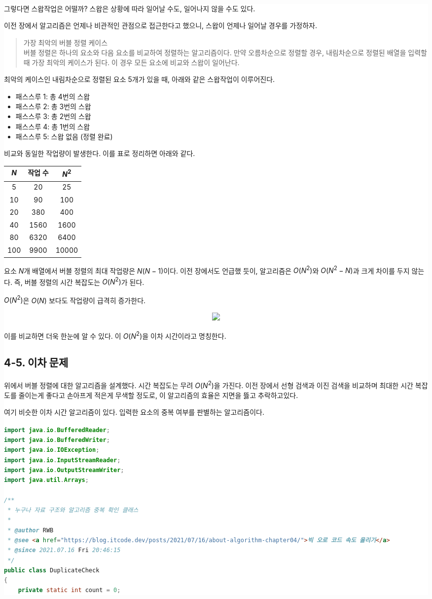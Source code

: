 그렇다면 <span class="blue-400">스왑</span>작업은 어떨까? 스왑은 상황에 따라 일어날 수도, 일어나지 않을 수도 있다.

이전 장에서 <span class="red-400">알고리즘은 언제나 비관적인 관점</span>으로 접근한다고 했으니, 스왑이 언제나 일어날 경우를 가정하자.

> 가장 최악의 버블 정렬 케이스  
> 버블 정렬은 하나의 요소와 다음 요소를 비교하여 정렬하는 알고리즘이다. 만약 오름차순으로 정렬할 경우, 내림차순으로 정렬된 배열을 입력할 때 가장 최악의 케이스가 된다. 이 경우 모든 요소에 비교와 스왑이 일어난다.

최악의 케이스인 내림차순으로 정렬된 요소 5개가 있을 때, 아래와 같은 <span class="blue-400">스왑</span>작업이 이루어진다.

* 패스스루 1: 총 4번의 스왑
* 패스스루 2: 총 3번의 스왑
* 패스스루 3: 총 2번의 스왑
* 패스스루 4: 총 1번의 스왑
* 패스스루 5: 스왑 없음 (정렬 완료)

비교와 동일한 작업량이 발생한다. 이를 표로 정리하면 아래와 같다.

|  $N$  | 작업 수 | $N^2$ |
| :---: | :-----: | :---: |
|   5   |   20    |  25   |
|  10   |   90    |  100  |
|  20   |   380   |  400  |
|  40   |  1560   | 1600  |
|  80   |  6320   | 6400  |
|  100  |  9900   | 10000 |

요소 $N$개 배열에서 버블 정렬의 최대 작업량은 $N(N - 1)$이다. 이전 장에서도 언급했 듯이, 알고리즘은 $O(N^2)$와 $O(N^2 - N)$과 크게 차이를 두지 않는다. 즉, 버블 정렬의 시간 복잡도는 $O(N^2)$가 된다.

$O(N^2)$은 $O(N)$ 보다도 작업량이 급격히 증가한다.

<p align="center">
	<img src="https://user-images.githubusercontent.com/50317129/125947786-fb410c06-799f-4041-8827-9a946a8d076e.png" width="600px" />
</p>

이를 비교하면 더욱 한눈에 알 수 있다. 이 $O(N^2)$을 <span class="orange-A400">이차 시간</span>이라고 명칭한다.

## 4-5. 이차 문제

위에서 버블 정렬에 대한 알고리즘을 설계했다. 시간 복잡도는 무려 $O(N^2)$을 가진다. 이전 장에서 선형 검색과 이진 검색을 비교하며 최대한 시간 복잡도를 줄이는게 좋다고 손아프게 적은게 무색할 정도로, 이 알고리즘의 효율은 지면을 뜷고 추락하고있다.

여기 비슷한 이차 시간 알고리즘이 있다. 입력한 요소의 중복 여부를 판별하는 알고리즘이다.

``` java
import java.io.BufferedReader;
import java.io.BufferedWriter;
import java.io.IOException;
import java.io.InputStreamReader;
import java.io.OutputStreamWriter;
import java.util.Arrays;

/**
 * 누구나 자료 구조와 알고리즘 중복 확인 클래스
 *
 * @author RWB
 * @see <a href="https://blog.itcode.dev/posts/2021/07/16/about-algorithm-chapter04/">빅 오로 코드 속도 올리기</a>
 * @since 2021.07.16 Fri 20:46:15
 */
public class DuplicateCheck
{
	private static int count = 0;
```